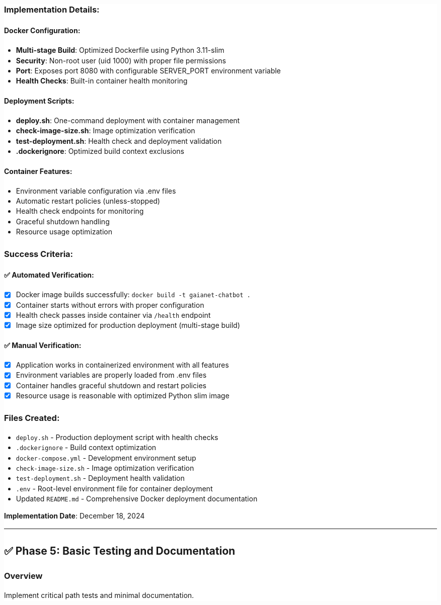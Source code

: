 ### Implementation Details:

#### Docker Configuration:
- **Multi-stage Build**: Optimized Dockerfile using Python 3.11-slim
- **Security**: Non-root user (uid 1000) with proper file permissions
- **Port**: Exposes port 8080 with configurable SERVER_PORT environment variable
- **Health Checks**: Built-in container health monitoring

#### Deployment Scripts:
- **deploy.sh**: One-command deployment with container management
- **check-image-size.sh**: Image optimization verification
- **test-deployment.sh**: Health check and deployment validation
- **.dockerignore**: Optimized build context exclusions

#### Container Features:
- Environment variable configuration via .env files
- Automatic restart policies (unless-stopped)
- Health check endpoints for monitoring
- Graceful shutdown handling
- Resource usage optimization

### Success Criteria:

#### ✅ Automated Verification:
- [x] Docker image builds successfully: `docker build -t gaianet-chatbot .`
- [x] Container starts without errors with proper configuration
- [x] Health check passes inside container via `/health` endpoint
- [x] Image size optimized for production deployment (multi-stage build)

#### ✅ Manual Verification:
- [x] Application works in containerized environment with all features
- [x] Environment variables are properly loaded from .env files
- [x] Container handles graceful shutdown and restart policies
- [x] Resource usage is reasonable with optimized Python slim image

### Files Created:
- `deploy.sh` - Production deployment script with health checks
- `.dockerignore` - Build context optimization
- `docker-compose.yml` - Development environment setup  
- `check-image-size.sh` - Image optimization verification
- `test-deployment.sh` - Deployment health validation
- `.env` - Root-level environment file for container deployment
- Updated `README.md` - Comprehensive Docker deployment documentation

**Implementation Date**: December 18, 2024

---

## ✅ Phase 5: Basic Testing and Documentation

### Overview
Implement critical path tests and minimal documentation.
